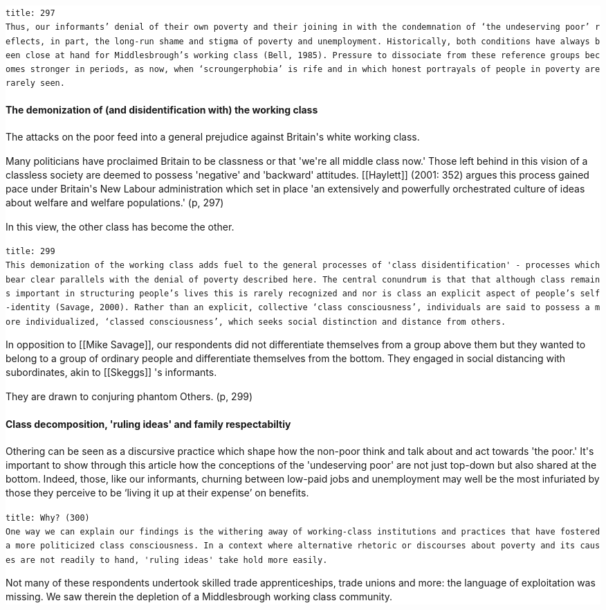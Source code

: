 ```ad-quote
title: 297
Thus, our informants’ denial of their own poverty and their joining in with the condemnation of ‘the undeserving poor’ reflects, in part, the long-run shame and stigma of poverty and unemployment. Historically, both conditions have always been close at hand for Middlesbrough’s working class (Bell, 1985). Pressure to dissociate from these reference groups becomes stronger in periods, as now, when ‘scroungerphobia’ is rife and in which honest portrayals of people in poverty are rarely seen.
```

#### The demonization of (and disidentification with) the working class

The attacks on the poor feed into a general prejudice against Britain's white working class.

Many politicians have proclaimed Britain to be classness or that 'we're all middle class now.' Those left behind in this vision of a classless society are deemed to possess 'negative' and 'backward' attitudes. [[Haylett]] (2001: 352) argues this process gained pace under Britain's New Labour administration which set in place 'an extensively and powerfully orchestrated culture of ideas about welfare and welfare populations.' (p, 297)

In this view, the other class has become the other. 

```ad-quote
title: 299
This demonization of the working class adds fuel to the general processes of 'class disidentification' - processes which bear clear parallels with the denial of poverty described here. The central conundrum is that that although class remains important in structuring people’s lives this is rarely recognized and nor is class an explicit aspect of people’s self-identity (Savage, 2000). Rather than an explicit, collective ‘class consciousness’, individuals are said to possess a more individualized, ‘classed consciousness’, which seeks social distinction and distance from others. 

```

In opposition to [[Mike Savage]], our respondents did not differentiate themselves from a group above them but they wanted to belong to a group of ordinary people and differentiate themselves from the bottom. They engaged in social distancing with subordinates, akin to [[Skeggs]] 's informants.

They are drawn to conjuring phantom Others. (p, 299)

#### Class decomposition, 'ruling ideas' and family respectabiltiy
Othering can be seen as a discursive practice which shape how the non-poor think and talk about and act towards 'the poor.' It's important to show through this article how the conceptions of the 'undeserving poor' are not just top-down but also shared at the bottom. Indeed, those, like our informants, churning between low-paid jobs and unemployment may well be the most infuriated by those they perceive to be ‘living it up at their expense’ on benefits. 

```ad-quote
title: Why? (300)
One way we can explain our findings is the withering away of working-class institutions and practices that have fostered a more politicized class consciousness. In a context where alternative rhetoric or discourses about poverty and its causes are not readily to hand, 'ruling ideas' take hold more easily.
```

Not many of these respondents undertook skilled trade apprenticeships, trade unions and more: the language of exploitation was missing. We saw therein the depletion of a Middlesbrough working class community.